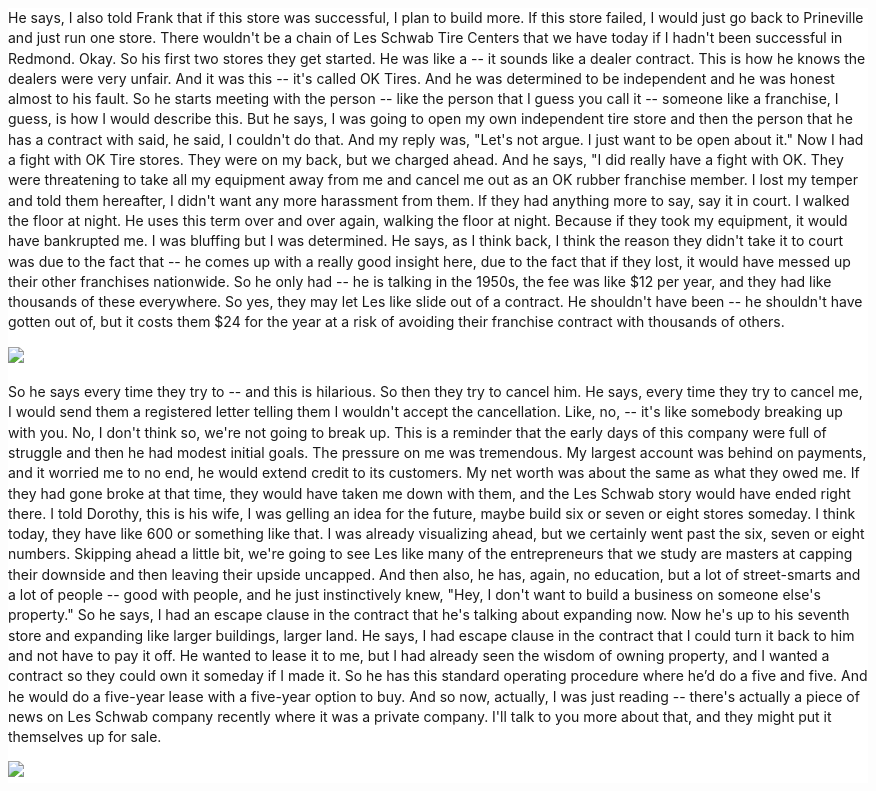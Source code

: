 He says, I also told Frank that if this store was successful, I plan to build more. If this store failed, I would just go back to Prineville and just run one store. There wouldn't be a chain of Les Schwab Tire Centers that we have today if I hadn't been successful in Redmond. Okay. So his first two stores they get started. He was like a -- it sounds like a dealer contract. This is how he knows the dealers were very unfair. And it was this -- it's called OK Tires. And he was determined to be independent and he was honest almost to his fault. So he starts meeting with the person -- like the person that I guess you call it -- someone like a franchise, I guess, is how I would describe this. But he says, I was going to open my own independent tire store and then the person that he has a contract with said, he said, I couldn't do that. And my reply was, "Let's not argue. I just want to be open about it." Now I had a fight with OK Tire stores. They were on my back, but we charged ahead. And he says, "I did really have a fight with OK. They were threatening to take all my equipment away from me and cancel me out as an OK rubber franchise member. I lost my temper and told them hereafter, I didn't want any more harassment from them. If they had anything more to say, say it in court. I walked the floor at night. He uses this term over and over again, walking the floor at night. Because if they took my equipment, it would have bankrupted me. I was bluffing but I was determined. He says, as I think back, I think the reason they didn't take it to court was due to the fact that -- he comes up with a really good insight here, due to the fact that if they lost, it would have messed up their other franchises nationwide. So he only had -- he is talking in the 1950s, the fee was like $12 per year, and they had like thousands of these everywhere. So yes, they may let Les like slide out of a contract. He shouldn't have been -- he shouldn't have gotten out of, but it costs them $24 for the year at a risk of avoiding their franchise contract with thousands of others.

![](https://www.foundersnotes.com/static/images/new_icons/chevron-down-alt-thin.svg)

So he says every time they try to -- and this is hilarious. So then they try to cancel him. He says, every time they try to cancel me, I would send them a registered letter telling them I wouldn't accept the cancellation. Like, no, -- it's like somebody breaking up with you. No, I don't think so, we're not going to break up. This is a reminder that the early days of this company were full of struggle and then he had modest initial goals. The pressure on me was tremendous. My largest account was behind on payments, and it worried me to no end, he would extend credit to its customers. My net worth was about the same as what they owed me. If they had gone broke at that time, they would have taken me down with them, and the Les Schwab story would have ended right there. I told Dorothy, this is his wife, I was gelling an idea for the future, maybe build six or seven or eight stores someday. I think today, they have like 600 or something like that. I was already visualizing ahead, but we certainly went past the six, seven or eight numbers. Skipping ahead a little bit, we're going to see Les like many of the entrepreneurs that we study are masters at capping their downside and then leaving their upside uncapped. And then also, he has, again, no education, but a lot of street-smarts and a lot of people -- good with people, and he just instinctively knew, "Hey, I don't want to build a business on someone else's property." So he says, I had an escape clause in the contract that he's talking about expanding now. Now he's up to his seventh store and expanding like larger buildings, larger land. He says, I had escape clause in the contract that I could turn it back to him and not have to pay it off. He wanted to lease it to me, but I had already seen the wisdom of owning property, and I wanted a contract so they could own it someday if I made it. So he has this standard operating procedure where he’d do a five and five. And he would do a five-year lease with a five-year option to buy. And so now, actually, I was just reading -- there's actually a piece of news on Les Schwab company recently where it was a private company. I'll talk to you more about that, and they might put it themselves up for sale.

![](https://www.foundersnotes.com/static/images/new_icons/chevron-down-alt-thin.svg)
